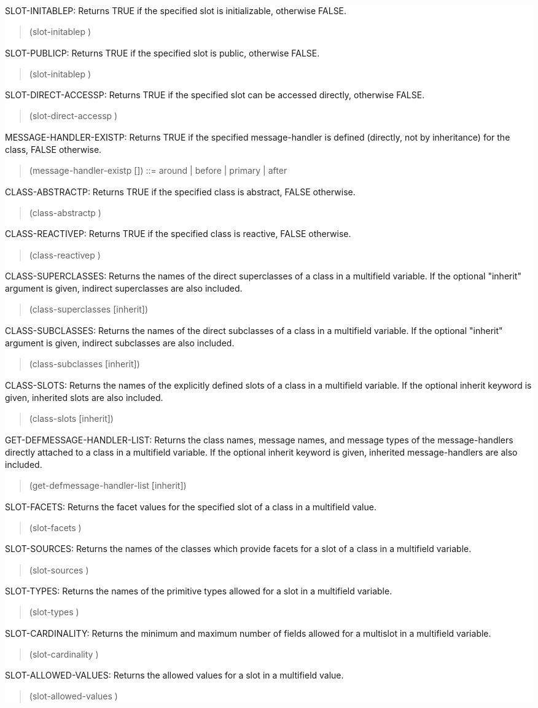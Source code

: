 SLOT-INITABLEP: Returns TRUE if the specified slot is initializable, otherwise FALSE.
> (slot-initablep <class-name> <slot-name>)

SLOT-PUBLICP: Returns TRUE if the specified slot is public, otherwise FALSE.
> (slot-initablep <class-name> <slot-name>)

SLOT-DIRECT-ACCESSP: Returns TRUE if the specified slot can be accessed directly, otherwise FALSE.
> (slot-direct-accessp <class-name> <slot-name>)

MESSAGE-HANDLER-EXISTP: Returns TRUE if the specified message-handler is defined (directly, not by inheritance) for the class, FALSE otherwise.
> (message-handler-existp <class-name> <handler-name> [<handler-type>])
> <handler-type> ::= around | before | primary | after

CLASS-ABSTRACTP: Returns TRUE if the specified class is abstract, FALSE otherwise.
> (class-abstractp <class-name>)

CLASS-REACTIVEP: Returns TRUE if the specified class is reactive, FALSE otherwise.
> (class-reactivep <class-name>)

CLASS-SUPERCLASSES: Returns the names of the direct superclasses of a class in a multifield variable. If the optional "inherit" argument is given, indirect superclasses are also included.
> (class-superclasses <class-name> [inherit])

CLASS-SUBCLASSES: Returns the names of the direct subclasses of a class in a multifield variable. If the optional "inherit" argument is given, indirect subclasses are also included.
> (class-subclasses <class-name> [inherit])

CLASS-SLOTS: Returns the names of the explicitly defined slots of a class in a multifield variable. If the optional inherit keyword is given, inherited slots are also included.
> (class-slots <class-name> [inherit])

GET-DEFMESSAGE-HANDLER-LIST: Returns the class names, message names, and
message types of the message-handlers directly
attached to a class in a multifield variable. If
the optional inherit keyword is given, inherited
message-handlers are also included.
> (get-defmessage-handler-list <class-name> [inherit])

SLOT-FACETS: Returns the facet values for the specified slot of a class in a
multifield value.
> (slot-facets <class-name> <slot-name>)

SLOT-SOURCES: Returns the names of the classes which provide facets for a
slot of a class in a multifield variable.
> (slot-sources <class-name> <slot-name>)

SLOT-TYPES: Returns the names of the primitive types allowed for a slot
in a multifield variable.
> (slot-types <class-name> <slot-name>)

SLOT-CARDINALITY: Returns the minimum and maximum number of fields allowed
for a multislot in a multifield variable.
> (slot-cardinality <class-name> <slot-name>)

SLOT-ALLOWED-VALUES: Returns the allowed values for a slot in a
multifield value.
> (slot-allowed-values <class-name> <slot-name>)
